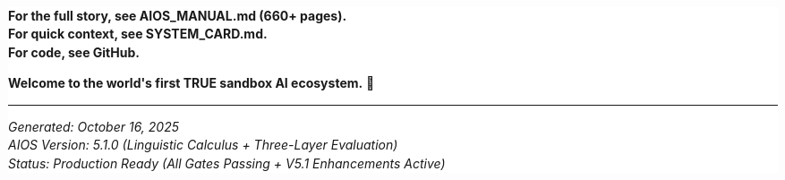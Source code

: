 **For the full story, see AIOS_MANUAL.md (660+ pages).**  
**For quick context, see SYSTEM_CARD.md.**  
**For code, see GitHub.**

**Welcome to the world's first TRUE sandbox AI ecosystem.** 🚀

---

*Generated: October 16, 2025*  
*AIOS Version: 5.1.0 (Linguistic Calculus + Three-Layer Evaluation)*  
*Status: Production Ready (All Gates Passing + V5.1 Enhancements Active)*

